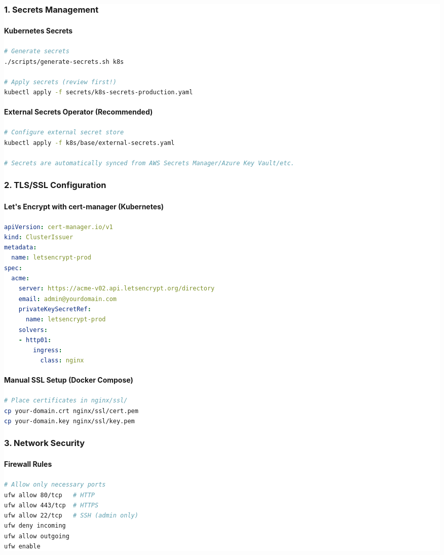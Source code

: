 ### 1. Secrets Management

#### Kubernetes Secrets
```bash
# Generate secrets
./scripts/generate-secrets.sh k8s

# Apply secrets (review first!)
kubectl apply -f secrets/k8s-secrets-production.yaml
```

#### External Secrets Operator (Recommended)
```bash
# Configure external secret store
kubectl apply -f k8s/base/external-secrets.yaml

# Secrets are automatically synced from AWS Secrets Manager/Azure Key Vault/etc.
```

### 2. TLS/SSL Configuration

#### Let's Encrypt with cert-manager (Kubernetes)
```yaml
apiVersion: cert-manager.io/v1
kind: ClusterIssuer
metadata:
  name: letsencrypt-prod
spec:
  acme:
    server: https://acme-v02.api.letsencrypt.org/directory
    email: admin@yourdomain.com
    privateKeySecretRef:
      name: letsencrypt-prod
    solvers:
    - http01:
        ingress:
          class: nginx
```

#### Manual SSL Setup (Docker Compose)
```bash
# Place certificates in nginx/ssl/
cp your-domain.crt nginx/ssl/cert.pem
cp your-domain.key nginx/ssl/key.pem
```

### 3. Network Security

#### Firewall Rules
```bash
# Allow only necessary ports
ufw allow 80/tcp   # HTTP
ufw allow 443/tcp  # HTTPS
ufw allow 22/tcp   # SSH (admin only)
ufw deny incoming
ufw allow outgoing
ufw enable
```
